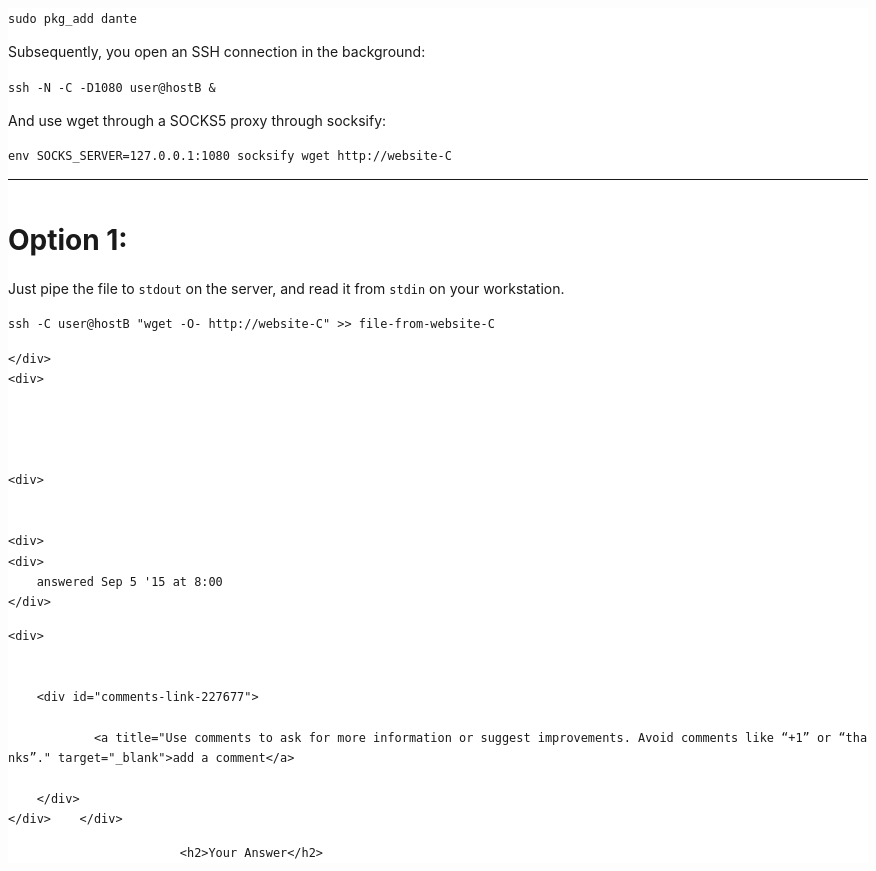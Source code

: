 <pre><code>sudo pkg_add dante
</code></pre>

<p>Subsequently, you open an SSH connection in the background:</p>

<pre><code>ssh -N -C -D1080 user@hostB &
</code></pre>

<p>And use wget through a SOCKS5 proxy through socksify:</p>

<pre><code>env SOCKS_SERVER=127.0.0.1:1080 socksify wget http://website-C
</code></pre>

<hr />

<h1>Option 1:</h1>

<p>Just pipe the file to <code>stdout</code> on the server, and read it from <code>stdin</code> on your workstation.</p>

<pre><code>ssh -C user@hostB "wget -O- http://website-C" &gt;&gt; file-from-website-C
</code></pre>
    </div>
    <div>
    
            


    <div>
       

    <div>
    <div>
        answered Sep 5 '15 at 8:00
    </div>
    
    
</div>
    </div>
    </div>
</div>
    
    <div>
	    

        <div id="comments-link-227677">

                <a title="Use comments to ask for more information or suggest improvements. Avoid comments like “+1” or “thanks”." target="_blank">add a comment</a>
            
        </div>         
    </div>    </div>
</div>
                                    
                        
                            
                            
                            
                            <h2>Your Answer</h2>


        


